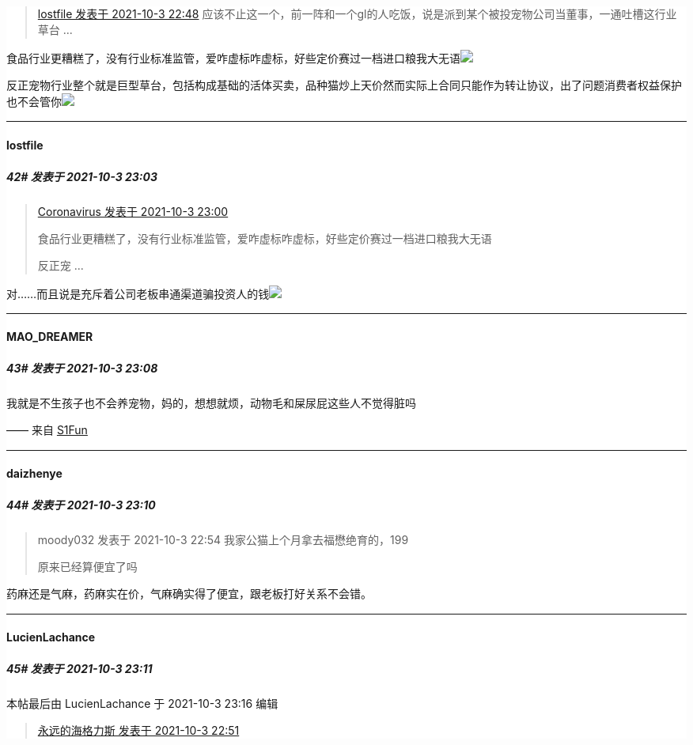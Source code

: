 
<blockquote><a href="httphttps://bbs.saraba1st.com/2b/forum.php?mod=redirect&amp;goto=findpost&amp;pid=52984849&amp;ptid=2030117" target="_blank">lostfile 发表于 2021-10-3 22:48</a>
应该不止这一个，前一阵和一个gl的人吃饭，说是派到某个被投宠物公司当董事，一通吐槽这行业草台 ...</blockquote>
食品行业更糟糕了，没有行业标准监管，爱咋虚标咋虚标，好些定价赛过一档进口粮我大无语<img src="https://static.saraba1st.com/image/smiley/face2017/004.gif" referrerpolicy="no-referrer">

反正宠物行业整个就是巨型草台，包括构成基础的活体买卖，品种猫炒上天价然而实际上合同只能作为转让协议，出了问题消费者权益保护也不会管你<img src="https://static.saraba1st.com/image/smiley/face2017/044.png" referrerpolicy="no-referrer">


*****

####  lostfile  
##### 42#       发表于 2021-10-3 23:03


<blockquote><a href="httphttps://bbs.saraba1st.com/2b/forum.php?mod=redirect&amp;goto=findpost&amp;pid=52984979&amp;ptid=2030117" target="_blank">Coronavirus 发表于 2021-10-3 23:00</a>

食品行业更糟糕了，没有行业标准监管，爱咋虚标咋虚标，好些定价赛过一档进口粮我大无语


反正宠 ...</blockquote>
对……而且说是充斥着公司老板串通渠道骗投资人的钱<img src="https://static.saraba1st.com/image/smiley/face2017/046.png" referrerpolicy="no-referrer">


*****

####  MAO_DREAMER  
##### 43#       发表于 2021-10-3 23:08


我就是不生孩子也不会养宠物，妈的，想想就烦，动物毛和屎尿屁这些人不觉得脏吗

—— 来自 [S1Fun](https://s1fun.koalcat.com)


*****

####  daizhenye  
##### 44#       发表于 2021-10-3 23:10


<blockquote>moody032 发表于 2021-10-3 22:54
我家公猫上个月拿去福懋绝育的，199

原来已经算便宜了吗
</blockquote>
药麻还是气麻，药麻实在价，气麻确实得了便宜，跟老板打好关系不会错。


*****

####  LucienLachance  
##### 45#       发表于 2021-10-3 23:11


 本帖最后由 LucienLachance 于 2021-10-3 23:16 编辑 
<blockquote><a href="httphttps://bbs.saraba1st.com/2b/forum.php?mod=redirect&amp;goto=findpost&amp;pid=52984879&amp;ptid=2030117" target="_blank">永远的海格力斯 发表于 2021-10-3 22:51</a>
